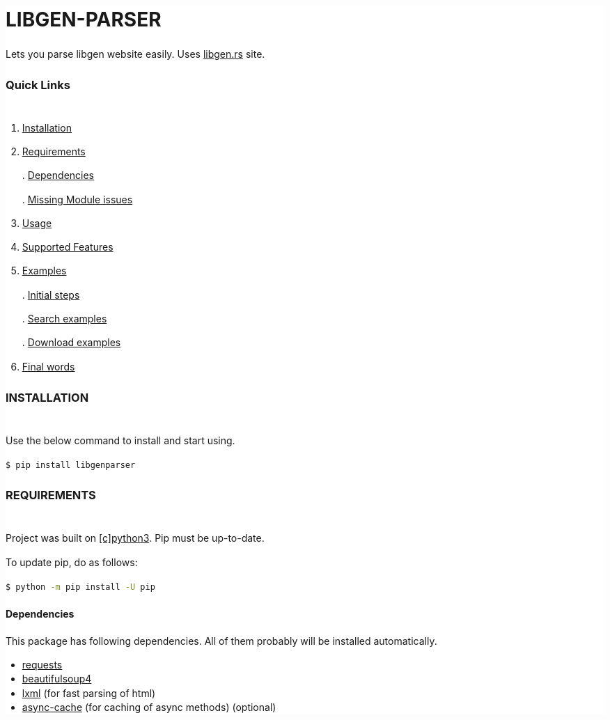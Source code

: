 # LIBGEN-PARSER

Lets you parse libgen website easily. Uses [libgen.rs](http://libgen.rs) site.

### Quick Links
#

1. [Installation](#installation)

2. [Requirements](#requirements)

    . [Dependencies](#dependencies)

    . [Missing Module issues](#missing-modules)

3. [Usage](#usage)

4. [Supported Features](#supported-features)

5. [Examples](#examples)

    . [Initial steps](#initial-steps-to-get-started)
    
    . [Search examples](#search-examples)

    . [Download examples](#download-stuff)

6. [Final words](#final-words)

### INSTALLATION

#

Use the below command to install and start using.

```bash
$ pip install libgenparser
```

### REQUIREMENTS
#

Project was built on [[c]python3](https://www.python.org/downloads/). Pip must be up-to-date.

To update pip, do as follows:

```bash
$ python -m pip install -U pip
```

#### Dependencies

This package has following dependencies. All of them probably will be installed automatically.

* [requests](https://pypi.org/project/requests/)
* [beautifulsoup4](https://pypi.org/project/beautifulsoup4/)
* [lxml](https://pypi.org/project/lxml/) (for fast parsing of html)
* [async-cache](https://pypi.org/project/async-cache/) (for caching of async methods) (optional)
